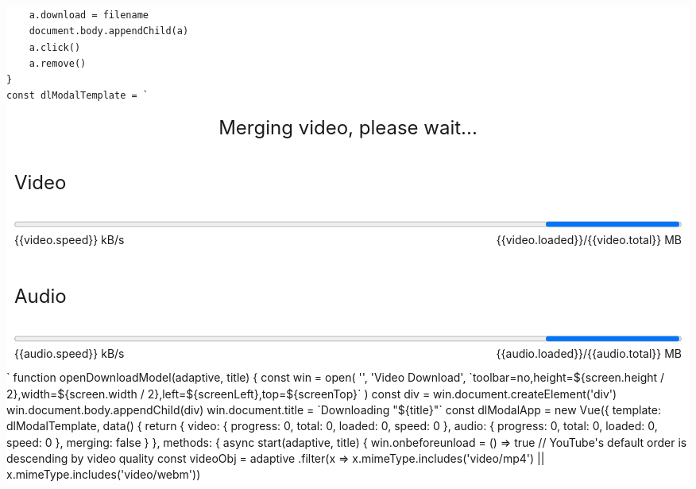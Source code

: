 		a.download = filename
		document.body.appendChild(a)
		a.click()
		a.remove()
	}
	const dlModalTemplate = `
<div style="width: 100%; height: 100%;">
	<div v-if="merging" style="height: 100%; width: 100%; display: flex; justify-content: center; align-items: center; font-size: 24px;">Merging video, please wait...</div>
	<div v-else style="height: 100%; width: 100%; display: flex; flex-direction: column;">
 		<div style="flex: 1; margin: 10px;">
			<p style="font-size: 24px;">Video</p>
			<progress style="width: 100%;" :value="video.progress" min="0" max="100"></progress>
			<div style="display: flex; justify-content: space-between;">
				<span>{{video.speed}} kB/s</span>
				<span>{{video.loaded}}/{{video.total}} MB</span>
			</div>
		</div>
		<div style="flex: 1; margin: 10px;">
			<p style="font-size: 24px;">Audio</p>
			<progress style="width: 100%;" :value="audio.progress" min="0" max="100"></progress>
			<div style="display: flex; justify-content: space-between;">
				<span>{{audio.speed}} kB/s</span>
				<span>{{audio.loaded}}/{{audio.total}} MB</span>
			</div>
		</div>
	</div>
</div>
`
	function openDownloadModel(adaptive, title) {
		const win = open(
			'',
			'Video Download',
			`toolbar=no,height=${screen.height / 2},width=${screen.width / 2},left=${screenLeft},top=${screenTop}`
		)
		const div = win.document.createElement('div')
		win.document.body.appendChild(div)
		win.document.title = `Downloading "${title}"`
		const dlModalApp = new Vue({
			template: dlModalTemplate,
			data() {
				return {
					video: {
						progress: 0,
						total: 0,
						loaded: 0,
						speed: 0
					},
					audio: {
						progress: 0,
						total: 0,
						loaded: 0,
						speed: 0
					},
					merging: false
				}
			},
			methods: {
				async start(adaptive, title) {
					win.onbeforeunload = () => true
					// YouTube's default order is descending by video quality
					const videoObj = adaptive
						.filter(x => x.mimeType.includes('video/mp4') || x.mimeType.includes('video/webm'))